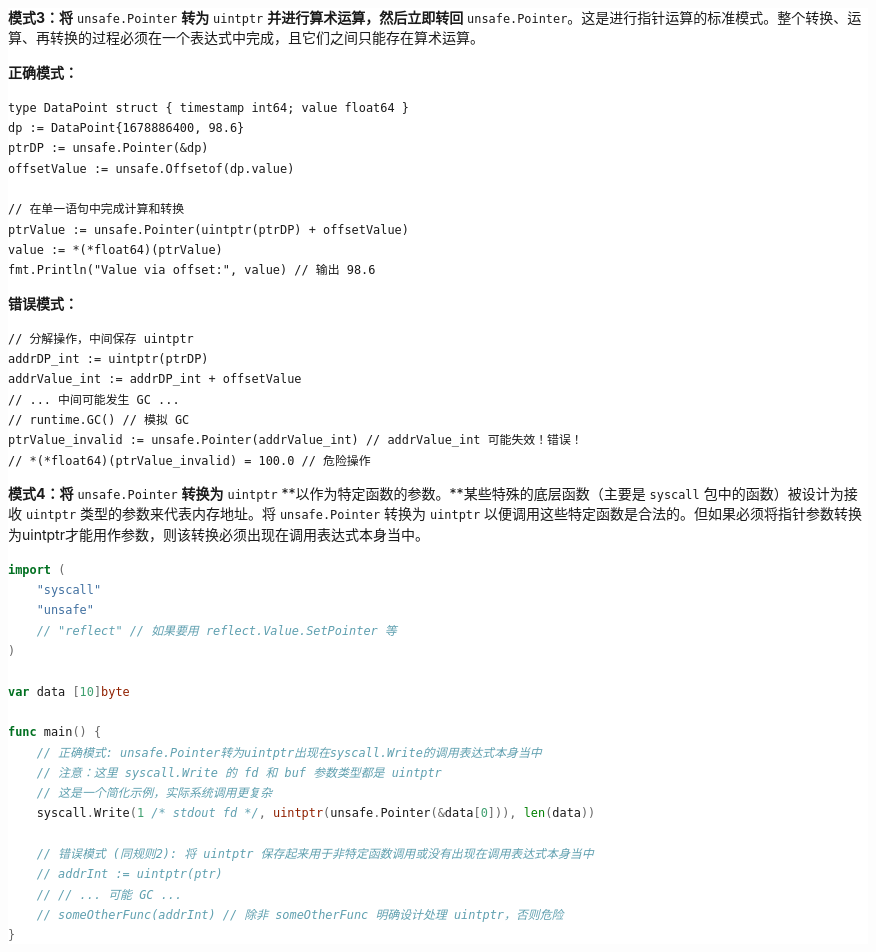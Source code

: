 **模式3：将** `unsafe.Pointer` **转为** `uintptr` **并进行算术运算，然后立即转回** `unsafe.Pointer`。这是进行指针运算的标准模式。整个转换、运算、再转换的过程必须在一个表达式中完成，且它们之间只能存在算术运算。

**正确模式：**

```plain
type DataPoint struct { timestamp int64; value float64 }
dp := DataPoint{1678886400, 98.6}
ptrDP := unsafe.Pointer(&dp)
offsetValue := unsafe.Offsetof(dp.value)

// 在单一语句中完成计算和转换
ptrValue := unsafe.Pointer(uintptr(ptrDP) + offsetValue)
value := *(*float64)(ptrValue)
fmt.Println("Value via offset:", value) // 输出 98.6
```

**错误模式：**

```plain
// 分解操作，中间保存 uintptr
addrDP_int := uintptr(ptrDP)
addrValue_int := addrDP_int + offsetValue
// ... 中间可能发生 GC ...
// runtime.GC() // 模拟 GC
ptrValue_invalid := unsafe.Pointer(addrValue_int) // addrValue_int 可能失效！错误！
// *(*float64)(ptrValue_invalid) = 100.0 // 危险操作
```

**模式4：将** `unsafe.Pointer` **转换为** `uintptr` **以作为特定函数的参数。**某些特殊的底层函数（主要是 `syscall` 包中的函数）被设计为接收 `uintptr` 类型的参数来代表内存地址。将 `unsafe.Pointer` 转换为 `uintptr` 以便调用这些特定函数是合法的。但如果必须将指针参数转换为uintptr才能用作参数，则该转换必须出现在调用表达式本身当中。

```go
import (
    "syscall"
    "unsafe"
    // "reflect" // 如果要用 reflect.Value.SetPointer 等
)

var data [10]byte

func main() {
    // 正确模式: unsafe.Pointer转为uintptr出现在syscall.Write的调用表达式本身当中
    // 注意：这里 syscall.Write 的 fd 和 buf 参数类型都是 uintptr
    // 这是一个简化示例，实际系统调用更复杂
    syscall.Write(1 /* stdout fd */, uintptr(unsafe.Pointer(&data[0])), len(data))

    // 错误模式 (同规则2): 将 uintptr 保存起来用于非特定函数调用或没有出现在调用表达式本身当中
    // addrInt := uintptr(ptr)
    // // ... 可能 GC ...
    // someOtherFunc(addrInt) // 除非 someOtherFunc 明确设计处理 uintptr，否则危险
}
```
